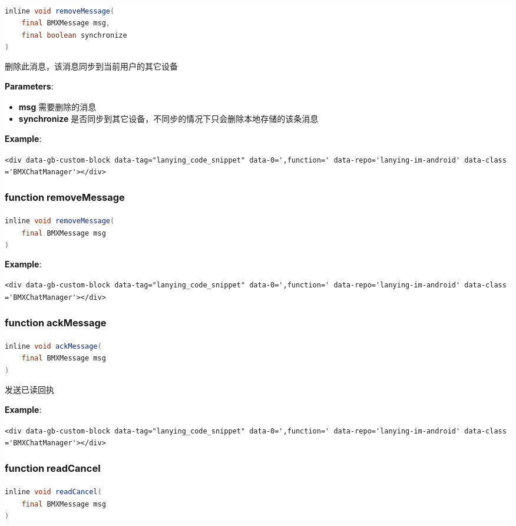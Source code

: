 ```java
inline void removeMessage(
    final BMXMessage msg,
    final boolean synchronize
)
```

删除此消息，该消息同步到当前用户的其它设备

**Parameters**:

* **msg** 需要删除的消息
* **synchronize** 是否同步到其它设备，不同步的情况下只会删除本地存储的该条消息

**Example**:

```
<div data-gb-custom-block data-tag="lanying_code_snippet" data-0=',function=' data-repo='lanying-im-android' data-class='BMXChatManager'></div>
```

### function removeMessage

```java
inline void removeMessage(
    final BMXMessage msg
)
```

**Example**:

```
<div data-gb-custom-block data-tag="lanying_code_snippet" data-0=',function=' data-repo='lanying-im-android' data-class='BMXChatManager'></div>
```

### function ackMessage

```java
inline void ackMessage(
    final BMXMessage msg
)
```

发送已读回执

**Example**:

```
<div data-gb-custom-block data-tag="lanying_code_snippet" data-0=',function=' data-repo='lanying-im-android' data-class='BMXChatManager'></div>
```

### function readCancel

```java
inline void readCancel(
    final BMXMessage msg
)
```
